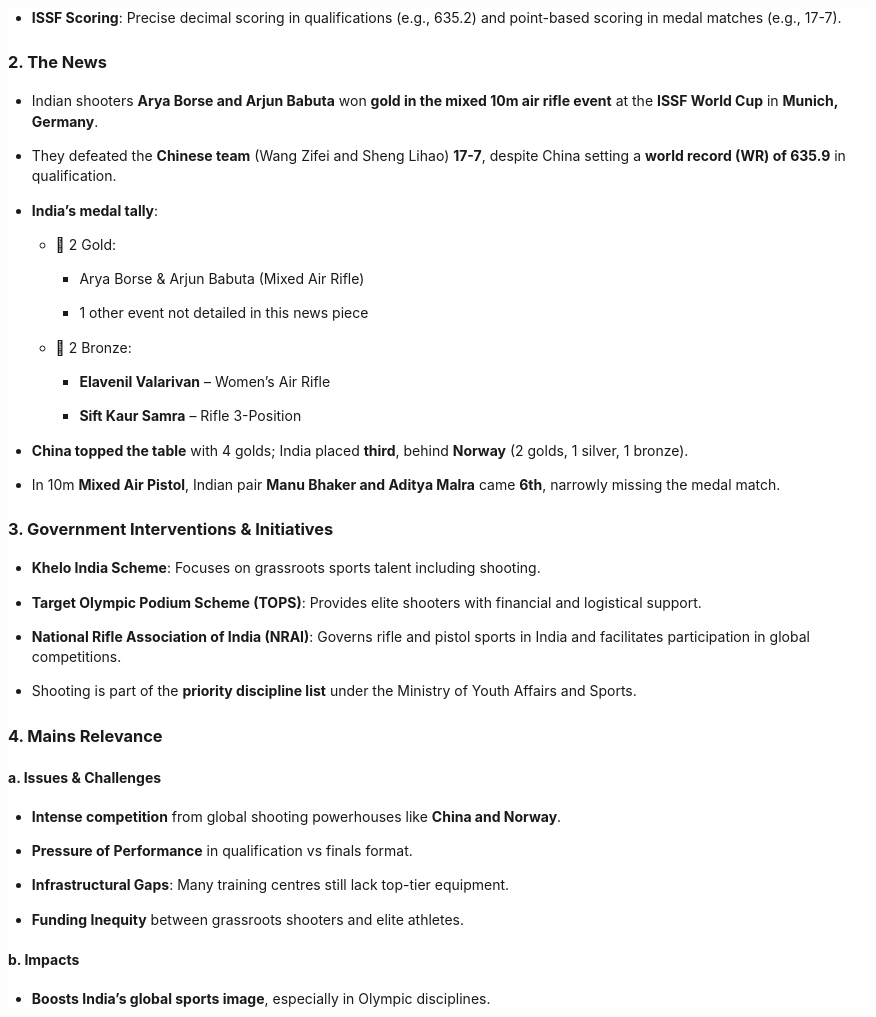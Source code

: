 * **ISSF Scoring**: Precise decimal scoring in qualifications (e.g., 635.2) and point-based scoring in medal matches (e.g., 17-7).

### **2\. The News**

* Indian shooters **Arya Borse and Arjun Babuta** won **gold in the mixed 10m air rifle event** at the **ISSF World Cup** in **Munich, Germany**.

* They defeated the **Chinese team** (Wang Zifei and Sheng Lihao) **17-7**, despite China setting a **world record (WR) of 635.9** in qualification.

* **India’s medal tally**:

  * 🥇 2 Gold:

    * Arya Borse & Arjun Babuta (Mixed Air Rifle)

    * 1 other event not detailed in this news piece

  * 🥉 2 Bronze:

    * **Elavenil Valarivan** – Women’s Air Rifle

    * **Sift Kaur Samra** – Rifle 3-Position

* **China topped the table** with 4 golds; India placed **third**, behind **Norway** (2 golds, 1 silver, 1 bronze).

* In 10m **Mixed Air Pistol**, Indian pair **Manu Bhaker and Aditya Malra** came **6th**, narrowly missing the medal match.

### **3\. Government Interventions & Initiatives**

* **Khelo India Scheme**: Focuses on grassroots sports talent including shooting.

* **Target Olympic Podium Scheme (TOPS)**: Provides elite shooters with financial and logistical support.

* **National Rifle Association of India (NRAI)**: Governs rifle and pistol sports in India and facilitates participation in global competitions.

* Shooting is part of the **priority discipline list** under the Ministry of Youth Affairs and Sports.

### **4\. Mains Relevance**

#### **a. Issues & Challenges**

* **Intense competition** from global shooting powerhouses like **China and Norway**.

* **Pressure of Performance** in qualification vs finals format.

* **Infrastructural Gaps**: Many training centres still lack top-tier equipment.

* **Funding Inequity** between grassroots shooters and elite athletes.

#### **b. Impacts**

* **Boosts India’s global sports image**, especially in Olympic disciplines.

